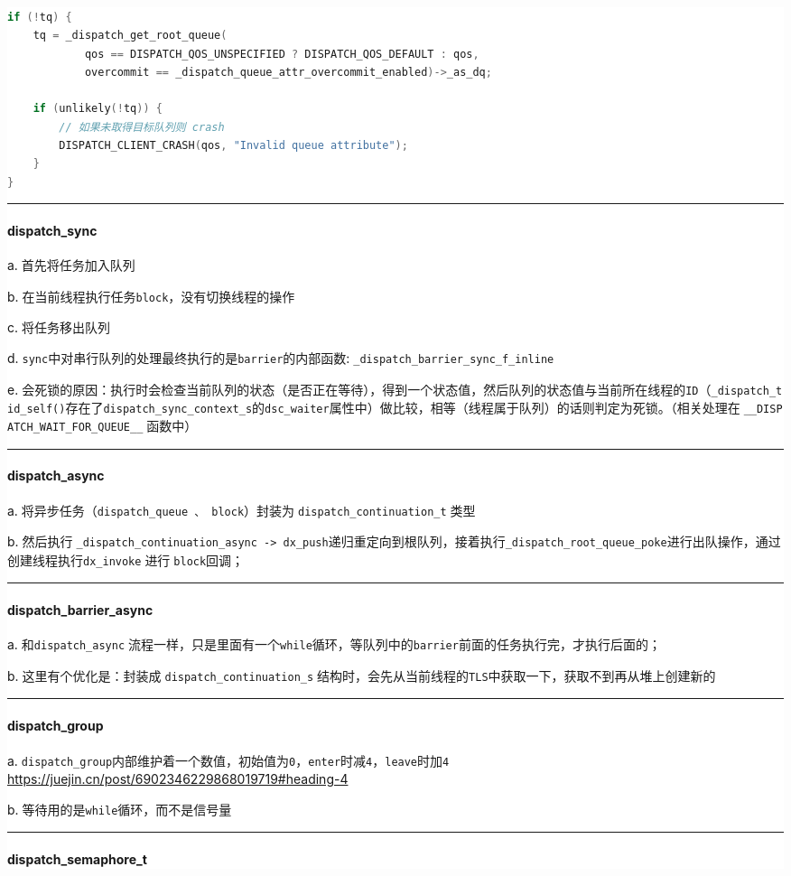    ```cpp
   if (!tq) {
       tq = _dispatch_get_root_queue(
               qos == DISPATCH_QOS_UNSPECIFIED ? DISPATCH_QOS_DEFAULT : qos,
               overcommit == _dispatch_queue_attr_overcommit_enabled)->_as_dq;

       if (unlikely(!tq)) {
           // 如果未取得目标队列则 crash
           DISPATCH_CLIENT_CRASH(qos, "Invalid queue attribute");
       }
   }
   ```

---

#### dispatch_sync

a. 首先将任务加入队列

b. 在当前线程执行任务`block`，没有切换线程的操作

c. 将任务移出队列

d. `sync`中对串行队列的处理最终执行的是`barrier`的内部函数: `_dispatch_barrier_sync_f_inline`

e. 会死锁的原因：执行时会检查当前队列的状态（是否正在等待），得到一个状态值，然后队列的状态值与当前所在线程的`ID`（`_dispatch_tid_self()`存在了`dispatch_sync_context_s`的`dsc_waiter`属性中）做比较，相等（线程属于队列）的话则判定为死锁。（相关处理在 `__DISPATCH_WAIT_FOR_QUEUE__` 函数中）

---

#### dispatch_async

a. 将异步任务（`dispatch_queue 、 block`）封装为 `dispatch_continuation_t` 类型

b. 然后执行 `_dispatch_continuation_async -> dx_push`递归重定向到根队列，接着执行`_dispatch_root_queue_poke`进行出队操作，通过创建线程执行`dx_invoke` 进行 `block`回调；

---

#### dispatch_barrier_async

a. 和`dispatch_async` 流程一样，只是里面有一个`while`循环，等队列中的`barrier`前面的任务执行完，才执行后面的；

b. 这里有个优化是：封装成 `dispatch_continuation_s` 结构时，会先从当前线程的`TLS`中获取一下，获取不到再从堆上创建新的

---

#### dispatch_group

a. `dispatch_group`内部维护着一个数值，初始值为`0`，`enter`时减`4`，`leave`时加`4`   https://juejin.cn/post/6902346229868019719#heading-4

b. 等待用的是`while`循环，而不是信号量

---

#### dispatch_semaphore_t
